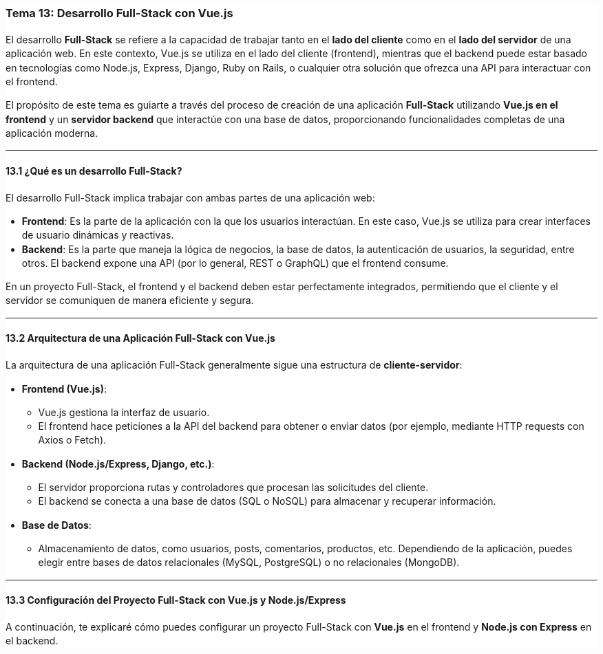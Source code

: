 ### **Tema 13: Desarrollo Full-Stack con Vue.js**

El desarrollo **Full-Stack** se refiere a la capacidad de trabajar tanto en el **lado del cliente** como en el **lado del servidor** de una aplicación web. En este contexto, Vue.js se utiliza en el lado del cliente (frontend), mientras que el backend puede estar basado en tecnologías como Node.js, Express, Django, Ruby on Rails, o cualquier otra solución que ofrezca una API para interactuar con el frontend.

El propósito de este tema es guiarte a través del proceso de creación de una aplicación **Full-Stack** utilizando **Vue.js en el frontend** y un **servidor backend** que interactúe con una base de datos, proporcionando funcionalidades completas de una aplicación moderna.

---

#### **13.1 ¿Qué es un desarrollo Full-Stack?**

El desarrollo Full-Stack implica trabajar con ambas partes de una aplicación web:

- **Frontend**: Es la parte de la aplicación con la que los usuarios interactúan. En este caso, Vue.js se utiliza para crear interfaces de usuario dinámicas y reactivas.
- **Backend**: Es la parte que maneja la lógica de negocios, la base de datos, la autenticación de usuarios, la seguridad, entre otros. El backend expone una API (por lo general, REST o GraphQL) que el frontend consume.

En un proyecto Full-Stack, el frontend y el backend deben estar perfectamente integrados, permitiendo que el cliente y el servidor se comuniquen de manera eficiente y segura.

---

#### **13.2 Arquitectura de una Aplicación Full-Stack con Vue.js**

La arquitectura de una aplicación Full-Stack generalmente sigue una estructura de **cliente-servidor**:

- **Frontend (Vue.js)**: 
  - Vue.js gestiona la interfaz de usuario.
  - El frontend hace peticiones a la API del backend para obtener o enviar datos (por ejemplo, mediante HTTP requests con Axios o Fetch).
  
- **Backend (Node.js/Express, Django, etc.)**: 
  - El servidor proporciona rutas y controladores que procesan las solicitudes del cliente.
  - El backend se conecta a una base de datos (SQL o NoSQL) para almacenar y recuperar información.

- **Base de Datos**:
  - Almacenamiento de datos, como usuarios, posts, comentarios, productos, etc. Dependiendo de la aplicación, puedes elegir entre bases de datos relacionales (MySQL, PostgreSQL) o no relacionales (MongoDB).

---

#### **13.3 Configuración del Proyecto Full-Stack con Vue.js y Node.js/Express**

A continuación, te explicaré cómo puedes configurar un proyecto Full-Stack con **Vue.js** en el frontend y **Node.js con Express** en el backend.
